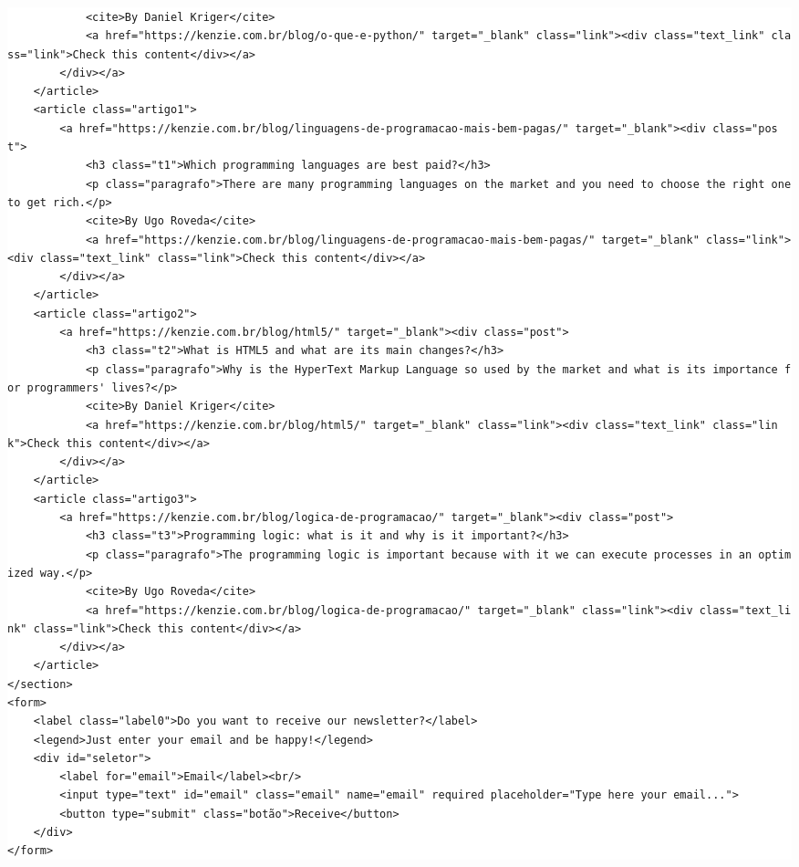                 <cite>By Daniel Kriger</cite>
                <a href="https://kenzie.com.br/blog/o-que-e-python/" target="_blank" class="link"><div class="text_link" class="link">Check this content</div></a>
            </div></a>
        </article>
        <article class="artigo1">
            <a href="https://kenzie.com.br/blog/linguagens-de-programacao-mais-bem-pagas/" target="_blank"><div class="post">
                <h3 class="t1">Which programming languages are best paid?</h3>
                <p class="paragrafo">There are many programming languages on the market and you need to choose the right one to get rich.</p>
                <cite>By Ugo Roveda</cite>
                <a href="https://kenzie.com.br/blog/linguagens-de-programacao-mais-bem-pagas/" target="_blank" class="link"><div class="text_link" class="link">Check this content</div></a>
            </div></a>
        </article>    
        <article class="artigo2">
            <a href="https://kenzie.com.br/blog/html5/" target="_blank"><div class="post">
                <h3 class="t2">What is HTML5 and what are its main changes?</h3>
                <p class="paragrafo">Why is the HyperText Markup Language so used by the market and what is its importance for programmers' lives?</p>
                <cite>By Daniel Kriger</cite>
                <a href="https://kenzie.com.br/blog/html5/" target="_blank" class="link"><div class="text_link" class="link">Check this content</div></a>
            </div></a>
        </article>
        <article class="artigo3">
            <a href="https://kenzie.com.br/blog/logica-de-programacao/" target="_blank"><div class="post">
                <h3 class="t3">Programming logic: what is it and why is it important?</h3>
                <p class="paragrafo">The programming logic is important because with it we can execute processes in an optimized way.</p>
                <cite>By Ugo Roveda</cite>
                <a href="https://kenzie.com.br/blog/logica-de-programacao/" target="_blank" class="link"><div class="text_link" class="link">Check this content</div></a>
            </div></a>
        </article>
    </section>
    <form>
        <label class="label0">Do you want to receive our newsletter?</label>
        <legend>Just enter your email and be happy!</legend>
        <div id="seletor">
            <label for="email">Email</label><br/>
            <input type="text" id="email" class="email" name="email" required placeholder="Type here your email...">
            <button type="submit" class="botão">Receive</button>
        </div>
    </form>
</body>
</html>
